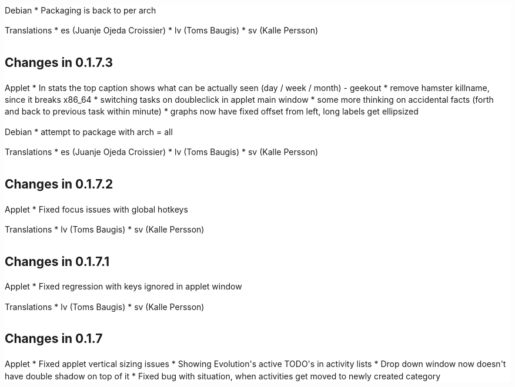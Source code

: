   Debian
	* Packaging is back to per arch

  Translations
	* es (Juanje Ojeda Croissier)
	* lv (Toms Baugis)
	* sv (Kalle Persson)


## Changes in 0.1.7.3

  Applet
	* In stats the top caption shows what can be actually seen
	  (day / week / month) - geekout
	* remove hamster killname, since it breaks x86_64
	* switching tasks on doubleclick in applet main window
	* some more thinking on accidental facts (forth and back to previous task
	  within minute)
	* graphs now have fixed offset from left, long labels get ellipsized

  Debian
	* attempt to package with arch = all

  Translations
	* es (Juanje Ojeda Croissier)
	* lv (Toms Baugis)
	* sv (Kalle Persson)


## Changes in 0.1.7.2

  Applet
	* Fixed focus issues with global hotkeys

  Translations
	* lv (Toms Baugis)
	* sv (Kalle Persson)


## Changes in 0.1.7.1

  Applet
	* Fixed regression with keys ignored in applet window

  Translations
	* lv (Toms Baugis)
	* sv (Kalle Persson)


## Changes in 0.1.7

  Applet
	* Fixed applet vertical sizing issues
	* Showing Evolution's active TODO's in activity lists
	* Drop down window now doesn't have double shadow on top of it
	* Fixed bug with situation, when activities get moved to newly created
	  category
